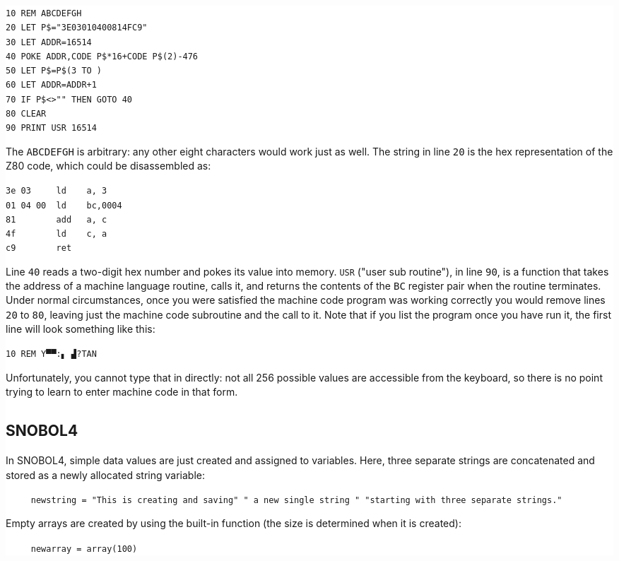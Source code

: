 ```basic
10 REM ABCDEFGH
20 LET P$="3E03010400814FC9"
30 LET ADDR=16514
40 POKE ADDR,CODE P$*16+CODE P$(2)-476
50 LET P$=P$(3 TO )
60 LET ADDR=ADDR+1
70 IF P$<>"" THEN GOTO 40
80 CLEAR
90 PRINT USR 16514
```

The <tt>ABCDEFGH</tt> is arbitrary: any other eight characters would work just as well. The string in line <tt>20</tt> is the hex representation of the Z80 code, which could be disassembled as:

```z80asm
3e 03     ld    a, 3
01 04 00  ld    bc,0004
81        add   a, c
4f        ld    c, a
c9        ret
```

Line <tt>40</tt> reads a two-digit hex number and pokes its value into memory. <code>USR</code> ("user sub routine"), in line <tt>90</tt>, is a function that takes the address of a machine language routine, calls it, and returns the contents of the <tt>BC</tt> register pair when the routine terminates. Under normal circumstances, once you were satisfied the machine code program was working correctly you would remove lines <tt>20</tt> to <tt>80</tt>, leaving just the machine code subroutine and the call to it. Note that if you list the program once you have run it, the first line will look something like this:

```basic
10 REM Y▀▀:▖ ▟?TAN
```

Unfortunately, you cannot type that in directly: not all 256 possible values are accessible from the keyboard, so there is no point trying to learn to enter machine code in that form.


## SNOBOL4

In SNOBOL4, simple data values are just created and assigned to variables.  Here, three separate strings are concatenated and stored as a newly allocated string variable:


```snobol4
     newstring = "This is creating and saving" " a new single string " "starting with three separate strings."
```


Empty arrays are created by using the built-in function (the size is determined when it is created):


```snobol4
     newarray = array(100)
```
